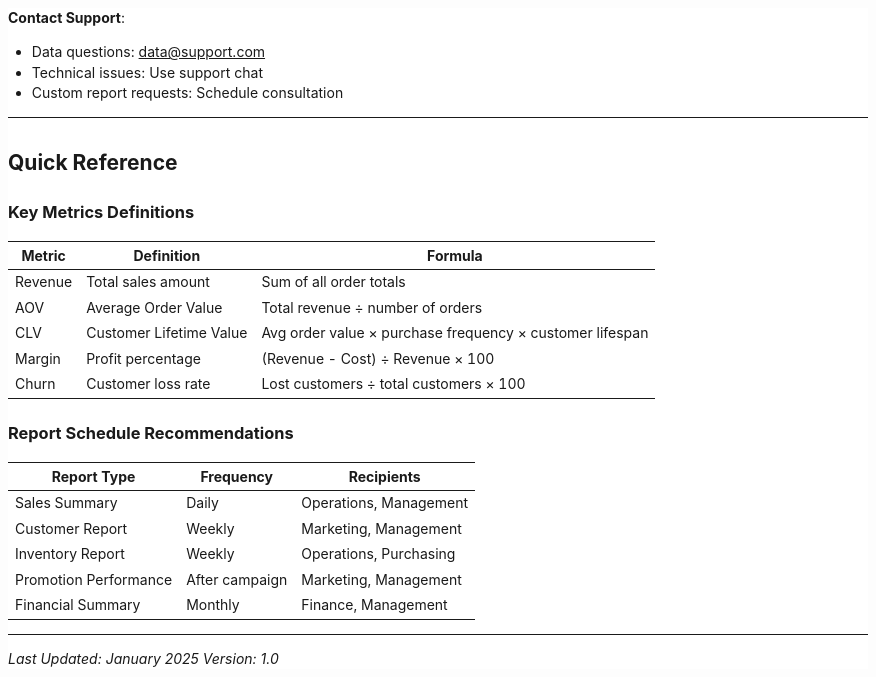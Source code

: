 **Contact Support**:
- Data questions: data@support.com
- Technical issues: Use support chat
- Custom report requests: Schedule consultation

---

## Quick Reference

### Key Metrics Definitions

| Metric | Definition | Formula |
|--------|------------|---------|
| Revenue | Total sales amount | Sum of all order totals |
| AOV | Average Order Value | Total revenue ÷ number of orders |
| CLV | Customer Lifetime Value | Avg order value × purchase frequency × customer lifespan |
| Margin | Profit percentage | (Revenue - Cost) ÷ Revenue × 100 |
| Churn | Customer loss rate | Lost customers ÷ total customers × 100 |

### Report Schedule Recommendations

| Report Type | Frequency | Recipients |
|-------------|-----------|------------|
| Sales Summary | Daily | Operations, Management |
| Customer Report | Weekly | Marketing, Management |
| Inventory Report | Weekly | Operations, Purchasing |
| Promotion Performance | After campaign | Marketing, Management |
| Financial Summary | Monthly | Finance, Management |

---

*Last Updated: January 2025*
*Version: 1.0*
